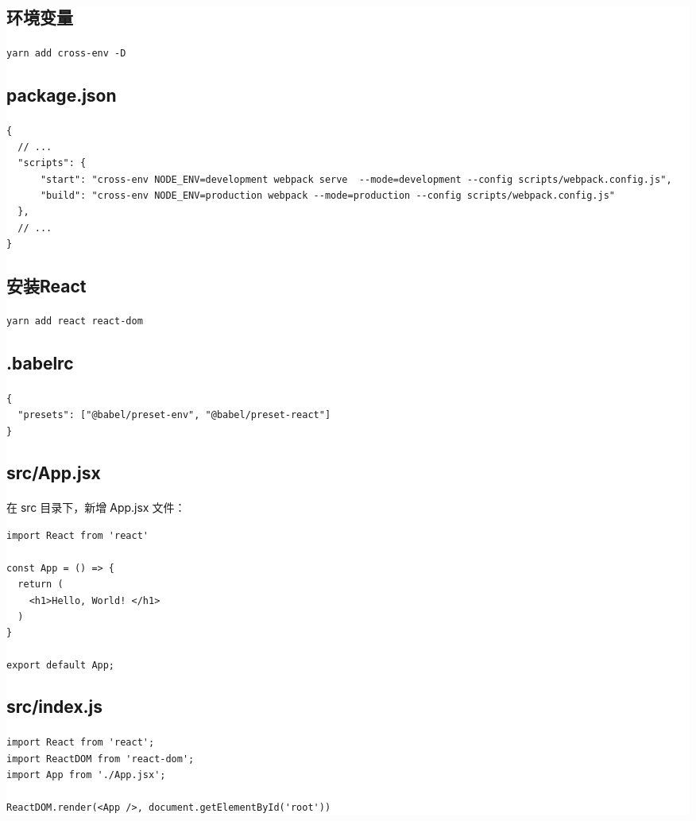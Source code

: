 ## 环境变量
```
yarn add cross-env -D
```
## package.json
```
{
  // ...
  "scripts": {
      "start": "cross-env NODE_ENV=development webpack serve  --mode=development --config scripts/webpack.config.js",
      "build": "cross-env NODE_ENV=production webpack --mode=production --config scripts/webpack.config.js"
  },
  // ...
}
```

## 安装React
```
yarn add react react-dom
```

## .babelrc
```
{
  "presets": ["@babel/preset-env", "@babel/preset-react"]
}
```

## src/App.jsx

在 src 目录下，新增 App.jsx 文件：
```
import React from 'react'

const App = () => {
  return (
    <h1>Hello, World! </h1>
  )
}

export default App;
```

## src/index.js
```
import React from 'react';
import ReactDOM from 'react-dom';
import App from './App.jsx';

ReactDOM.render(<App />, document.getElementById('root'))
```
